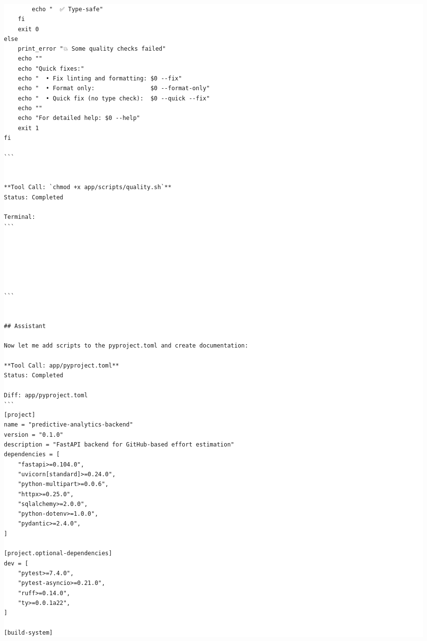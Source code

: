 ````
        echo "  ✅ Type-safe"
    fi
    exit 0
else
    print_error "💥 Some quality checks failed"
    echo ""
    echo "Quick fixes:"
    echo "  • Fix linting and formatting: $0 --fix"
    echo "  • Format only:                $0 --format-only"
    echo "  • Quick fix (no type check):  $0 --quick --fix"
    echo ""
    echo "For detailed help: $0 --help"
    exit 1
fi

```


**Tool Call: `chmod +x app/scripts/quality.sh`**
Status: Completed

Terminal:
```






```


## Assistant

Now let me add scripts to the pyproject.toml and create documentation:

**Tool Call: app/pyproject.toml**
Status: Completed

Diff: app/pyproject.toml
```
[project]
name = "predictive-analytics-backend"
version = "0.1.0"
description = "FastAPI backend for GitHub-based effort estimation"
dependencies = [
    "fastapi>=0.104.0",
    "uvicorn[standard]>=0.24.0",
    "python-multipart>=0.0.6",
    "httpx>=0.25.0",
    "sqlalchemy>=2.0.0",
    "python-dotenv>=1.0.0",
    "pydantic>=2.4.0",
]

[project.optional-dependencies]
dev = [
    "pytest>=7.4.0",
    "pytest-asyncio>=0.21.0",
    "ruff>=0.14.0",
    "ty>=0.0.1a22",
]

[build-system]
````